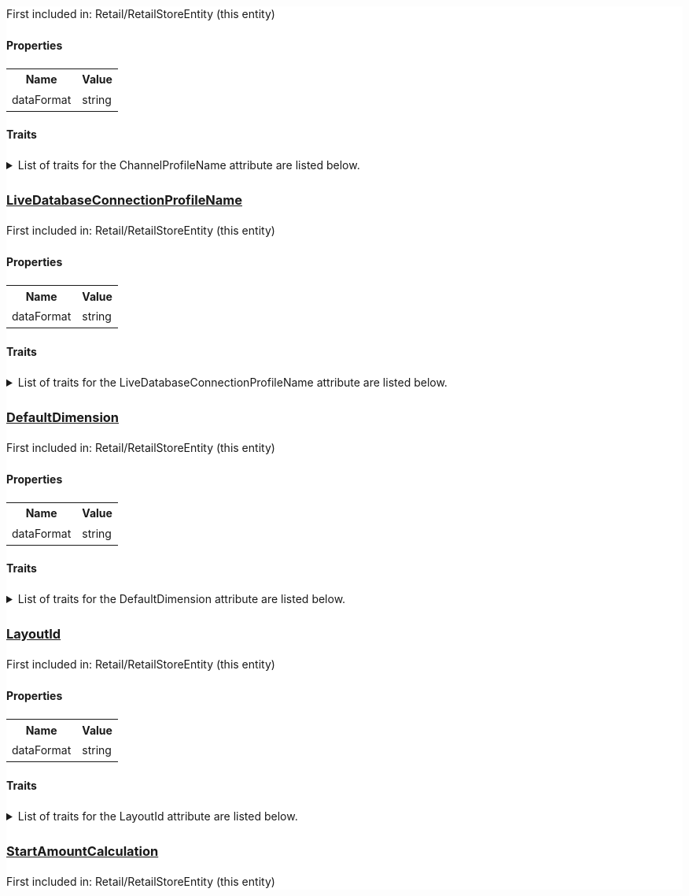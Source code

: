 First included in: Retail/RetailStoreEntity (this entity)  

#### Properties

<table><tr><th>Name</th><th>Value</th></tr><tr><td>dataFormat</td><td>string</td></tr></table>

#### Traits

<details><summary>List of traits for the ChannelProfileName attribute are listed below.</summary></details>

### <a href=#LiveDatabaseConnectionProfileName name="LiveDatabaseConnectionProfileName">LiveDatabaseConnectionProfileName</a>

First included in: Retail/RetailStoreEntity (this entity)  

#### Properties

<table><tr><th>Name</th><th>Value</th></tr><tr><td>dataFormat</td><td>string</td></tr></table>

#### Traits

<details><summary>List of traits for the LiveDatabaseConnectionProfileName attribute are listed below.</summary></details>

### <a href=#DefaultDimension name="DefaultDimension">DefaultDimension</a>

First included in: Retail/RetailStoreEntity (this entity)  

#### Properties

<table><tr><th>Name</th><th>Value</th></tr><tr><td>dataFormat</td><td>string</td></tr></table>

#### Traits

<details><summary>List of traits for the DefaultDimension attribute are listed below.</summary></details>

### <a href=#LayoutId name="LayoutId">LayoutId</a>

First included in: Retail/RetailStoreEntity (this entity)  

#### Properties

<table><tr><th>Name</th><th>Value</th></tr><tr><td>dataFormat</td><td>string</td></tr></table>

#### Traits

<details><summary>List of traits for the LayoutId attribute are listed below.</summary></details>

### <a href=#StartAmountCalculation name="StartAmountCalculation">StartAmountCalculation</a>

First included in: Retail/RetailStoreEntity (this entity)  
